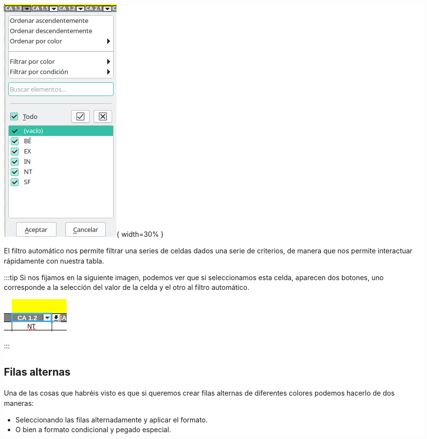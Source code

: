 ![Filtro automático](img/14.png){ width=30% }

El filtro automático nos permite filtrar una series de celdas dados una serie de criterios, de manera que nos permite interactuar rápidamente con nuestra tabla.

:::tip
Si nos fijamos en la siguiente imagen, podemos ver que si seleccionamos esta celda, aparecen dos botones, uno corresponde a la selección del valor de la celda y el otro al filtro automático.

![Filtro y validar](img/24.png)

:::

## Filas alternas

Una de las cosas que habréis visto es que si queremos crear filas alternas de diferentes colores podemos hacerlo de dos maneras:

* Seleccionando las filas alternadamente y aplicar el formato.
* O bien a formato condicional y pegado especial.

